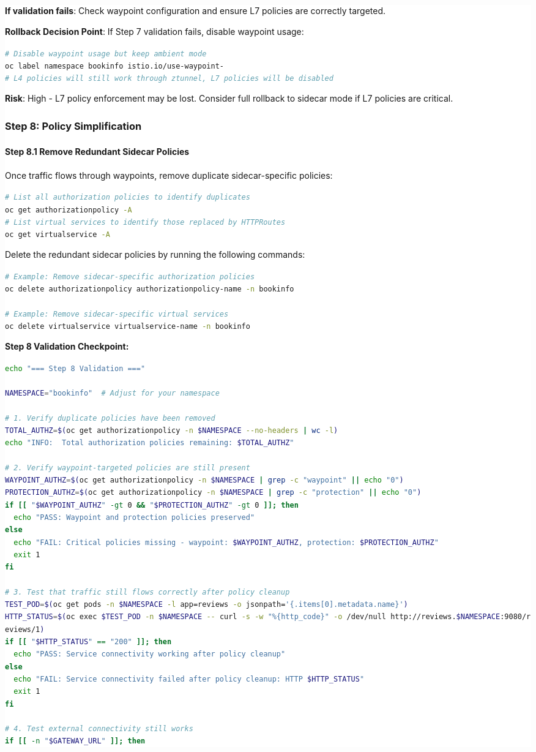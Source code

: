 **If validation fails**: Check waypoint configuration and ensure L7 policies are correctly targeted.

**Rollback Decision Point**: If Step 7 validation fails, disable waypoint usage:
```bash
# Disable waypoint usage but keep ambient mode
oc label namespace bookinfo istio.io/use-waypoint-
# L4 policies will still work through ztunnel, L7 policies will be disabled
```
**Risk**: High - L7 policy enforcement may be lost. Consider full rollback to sidecar mode if L7 policies are critical.

### Step 8: Policy Simplification

#### Step 8.1 Remove Redundant Sidecar Policies

Once traffic flows through waypoints, remove duplicate sidecar-specific policies:

```bash
# List all authorization policies to identify duplicates
oc get authorizationpolicy -A
# List virtual services to identify those replaced by HTTPRoutes
oc get virtualservice -A
```

Delete the redundant sidecar policies by running the following commands:
```bash
# Example: Remove sidecar-specific authorization policies
oc delete authorizationpolicy authorizationpolicy-name -n bookinfo

# Example: Remove sidecar-specific virtual services
oc delete virtualservice virtualservice-name -n bookinfo
```

**Step 8 Validation Checkpoint:**
```bash
echo "=== Step 8 Validation ==="

NAMESPACE="bookinfo"  # Adjust for your namespace

# 1. Verify duplicate policies have been removed
TOTAL_AUTHZ=$(oc get authorizationpolicy -n $NAMESPACE --no-headers | wc -l)
echo "INFO:  Total authorization policies remaining: $TOTAL_AUTHZ"

# 2. Verify waypoint-targeted policies are still present
WAYPOINT_AUTHZ=$(oc get authorizationpolicy -n $NAMESPACE | grep -c "waypoint" || echo "0")
PROTECTION_AUTHZ=$(oc get authorizationpolicy -n $NAMESPACE | grep -c "protection" || echo "0")
if [[ "$WAYPOINT_AUTHZ" -gt 0 && "$PROTECTION_AUTHZ" -gt 0 ]]; then
  echo "PASS: Waypoint and protection policies preserved"
else
  echo "FAIL: Critical policies missing - waypoint: $WAYPOINT_AUTHZ, protection: $PROTECTION_AUTHZ"
  exit 1
fi

# 3. Test that traffic still flows correctly after policy cleanup
TEST_POD=$(oc get pods -n $NAMESPACE -l app=reviews -o jsonpath='{.items[0].metadata.name}')
HTTP_STATUS=$(oc exec $TEST_POD -n $NAMESPACE -- curl -s -w "%{http_code}" -o /dev/null http://reviews.$NAMESPACE:9080/reviews/1)
if [[ "$HTTP_STATUS" == "200" ]]; then
  echo "PASS: Service connectivity working after policy cleanup"
else
  echo "FAIL: Service connectivity failed after policy cleanup: HTTP $HTTP_STATUS"
  exit 1
fi

# 4. Test external connectivity still works
if [[ -n "$GATEWAY_URL" ]]; then
```